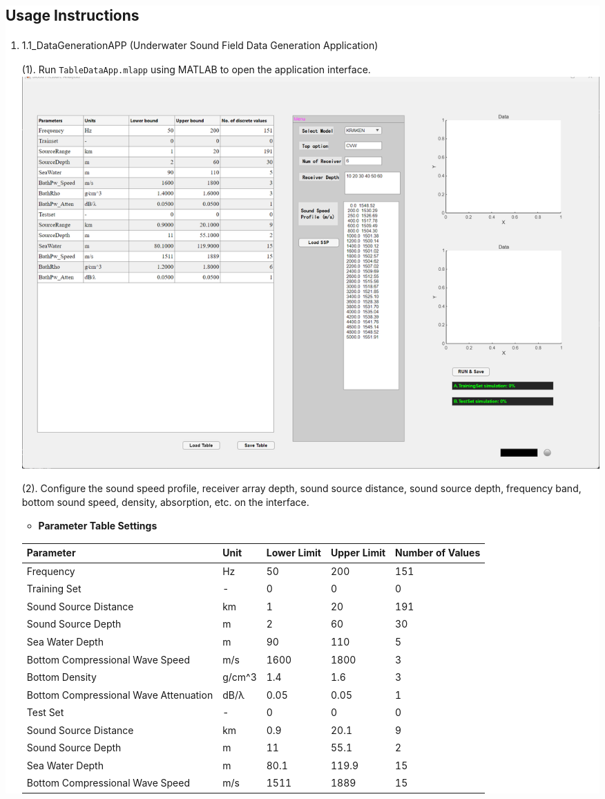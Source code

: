## Usage Instructions

1. 1.1_DataGenerationAPP (Underwater Sound Field Data Generation Application)

    (1). Run `TableDataApp.mlapp` using MATLAB to open the application interface.
![alt text](image.png)

    (2). Configure the sound speed profile, receiver array depth, sound source distance, sound source depth, frequency band, bottom sound speed, density, absorption, etc. on the interface.
    - **Parameter Table Settings**

    | Parameter | Unit | Lower Limit | Upper Limit | Number of Values |
    | --- | --- | --- | --- | --- |
    | Frequency | Hz | 50 | 200 | 151 |
    | Training Set | - | 0 | 0 | 0 |
    | Sound Source Distance | km | 1 | 20 | 191 |
    | Sound Source Depth | m | 2 | 60 | 30 |
    | Sea Water Depth | m | 90 | 110 | 5 |
    | Bottom Compressional Wave Speed | m/s | 1600 | 1800 | 3 |
    | Bottom Density | g/cm^3 | 1.4 | 1.6 | 3 |
    | Bottom Compressional Wave Attenuation | dB/λ | 0.05 | 0.05 | 1 |
    | Test Set | - | 0 | 0 | 0 |
    | Sound Source Distance | km | 0.9 | 20.1 | 9 |
    | Sound Source Depth | m | 11 | 55.1 | 2 |
    | Sea Water Depth | m | 80.1 | 119.9 | 15 |
    | Bottom Compressional Wave Speed | m/s | 1511 | 1889 | 15 |